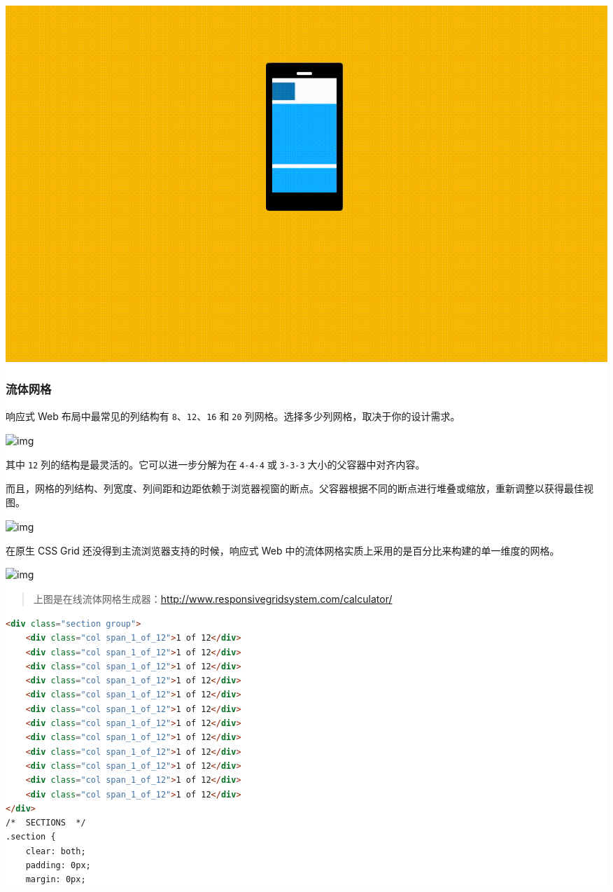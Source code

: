 ![img](./img/35f42571af484d78bcdd93a4da497a8b~tplv-k3u1fbpfcp-zoom-1.png)

### 流体网格

响应式 Web 布局中最常见的列结构有 `8`、`12`、`16` 和 `20` 列网格。选择多少列网格，取决于你的设计需求。

![img](./img/3f4b4b58b9bc470b84bef9425b6714b3~tplv-k3u1fbpfcp-zoom-1.png)

其中 `12` 列的结构是最灵活的。它可以进一步分解为在 `4-4-4` 或 `3-3-3` 大小的父容器中对齐内容。

而且，网格的列结构、列宽度、列间距和边距依赖于浏览器视窗的断点。父容器根据不同的断点进行堆叠或缩放，重新调整以获得最佳视图。

![img](./img/7dbaf2ffaccc4e429860fd2130336d17~tplv-k3u1fbpfcp-zoom-1.png)

在原生 CSS Grid 还没得到主流浏览器支持的时候，响应式 Web 中的流体网格实质上采用的是百分比来构建的单一维度的网格。

![img](./img/d319ed4924f3469bb0770e4b2a0ad21e~tplv-k3u1fbpfcp-zoom-1.png)

> 上图是在线流体网格生成器：http://www.responsivegridsystem.com/calculator/

```HTML
<div class="section group">
    <div class="col span_1_of_12">1 of 12</div>
    <div class="col span_1_of_12">1 of 12</div>
    <div class="col span_1_of_12">1 of 12</div>
    <div class="col span_1_of_12">1 of 12</div>
    <div class="col span_1_of_12">1 of 12</div>
    <div class="col span_1_of_12">1 of 12</div>
    <div class="col span_1_of_12">1 of 12</div>
    <div class="col span_1_of_12">1 of 12</div>
    <div class="col span_1_of_12">1 of 12</div>
    <div class="col span_1_of_12">1 of 12</div>
    <div class="col span_1_of_12">1 of 12</div>
    <div class="col span_1_of_12">1 of 12</div>
</div>
/*  SECTIONS  */
.section {
    clear: both;
    padding: 0px;
    margin: 0px;
```